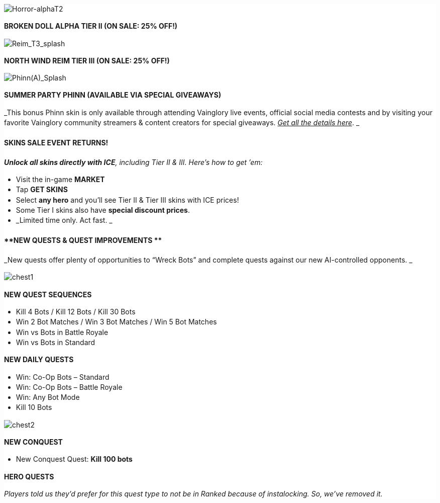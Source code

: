![Horror-alphaT2](https://jd3sljkvzi-flywheel.netdna-ssl.com/wp-content/uploads/2016/08/Horror-alphaT2.jpg)

**BROKEN DOLL ALPHA TIER II \(ON SALE: 25% OFF!\)**

![Reim\_T3\_splash](https://jd3sljkvzi-flywheel.netdna-ssl.com/wp-content/uploads/2016/08/Reim_T3_splash.jpg)

**NORTH WIND REIM TIER III \(ON SALE: 25% OFF!\)**

![Phinn\(A\)\_Splash](https://jd3sljkvzi-flywheel.netdna-ssl.com/wp-content/uploads/2016/08/PhinnA_Splash.jpg)

**SUMMER PARTY PHINN \(AVAILABLE VIA SPECIAL GIVEAWAYS\)**

_This bonus Phinn skin is only available through attending Vainglory live events, official social media contests and by visiting your favorite Vainglory community streamers & content creators for special giveaways. _[_Get all the details here_](http://www.vainglorygame.com/news/new-ways-to-get-summer-party-phinn/)_.  _

#### SKINS SALE EVENT RETURNS!

_**Unlock all skins directly with ICE**, including Tier II & III. Here’s how to get ’em:_

* Visit the in-game **MARKET**
* Tap **GET SKINS**
* Select **any hero** and you’ll see Tier II & Tier III skins with ICE prices!
* Some Tier I skins also have **special discount prices**.
* _Limited time only. Act fast. _

#### **NEW QUESTS & QUEST IMPROVEMENTS **

_New quests offer plenty of opportunities to “Wreck Bots” and complete quests against our new AI-controlled opponents. _

![chest1](https://jd3sljkvzi-flywheel.netdna-ssl.com/wp-content/uploads/2016/08/chest1.jpg)

**NEW QUEST SEQUENCES**

* Kill 4 Bots / Kill 12 Bots / Kill 30 Bots
* Win 2 Bot Matches / Win 3 Bot Matches / Win 5 Bot Matches
* Win vs Bots in Battle Royale
* Win vs Bots in Standard

**NEW DAILY QUESTS**

* Win: Co-Op Bots – Standard
* Win: Co-Op Bots – Battle Royale
* Win: Any Bot Mode
* Kill 10 Bots

![chest2](https://jd3sljkvzi-flywheel.netdna-ssl.com/wp-content/uploads/2016/08/chest2.jpg)

**NEW CONQUEST**

* New Conquest Quest: **Kill 100 bots**

**HERO QUESTS**

_Players told us they’d prefer for this quest type to not be in Ranked because of instalocking. So, we’ve removed it._
